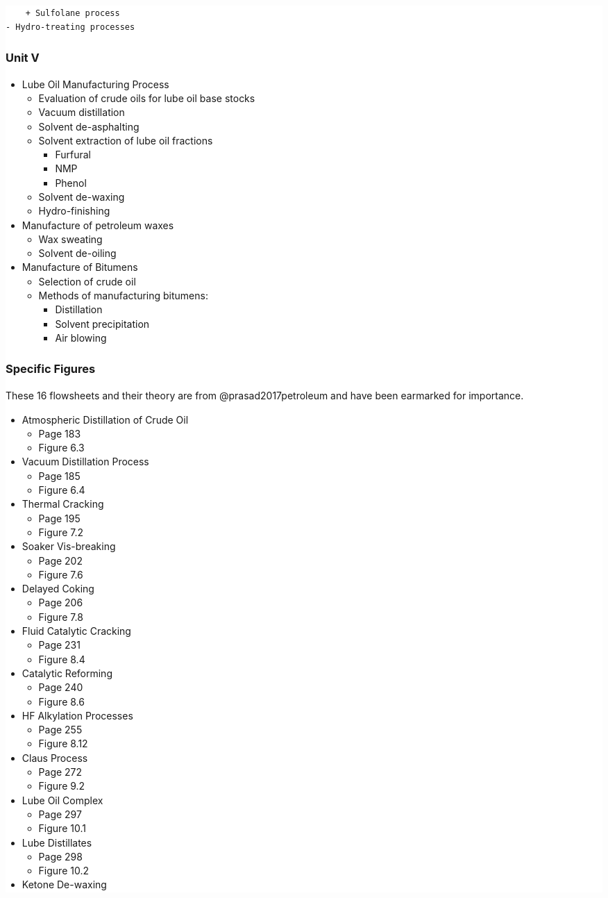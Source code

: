         + Sulfolane process
    - Hydro-treating processes

### Unit V

* Lube Oil Manufacturing Process
    - Evaluation of crude oils for lube oil base stocks
    - Vacuum distillation
    - Solvent de-asphalting
    - Solvent extraction of lube oil fractions
        + Furfural
        + NMP
        + Phenol
    - Solvent de-waxing
    - Hydro-finishing
* Manufacture of petroleum waxes
    - Wax sweating
    - Solvent de-oiling
* Manufacture of Bitumens
    - Selection of crude oil
    - Methods of manufacturing bitumens:
        + Distillation
        + Solvent precipitation
        + Air blowing

### Specific Figures

These 16 flowsheets and their theory are from @prasad2017petroleum and have been earmarked for importance.

* Atmospheric Distillation of Crude Oil
    - Page 183
    - Figure 6.3
* Vacuum Distillation Process
    - Page 185
    - Figure 6.4
* Thermal Cracking
    - Page 195
    - Figure 7.2
* Soaker Vis-breaking
    - Page 202
    - Figure 7.6
* Delayed Coking
    - Page 206
    - Figure 7.8
* Fluid Catalytic Cracking
    - Page 231
    - Figure 8.4
* Catalytic Reforming
    - Page 240
    - Figure 8.6
* HF Alkylation Processes
    - Page 255
    - Figure 8.12
* Claus Process
    - Page 272
    - Figure 9.2
* Lube Oil Complex
    - Page 297
    - Figure 10.1
* Lube Distillates
    - Page 298
    - Figure 10.2
* Ketone De-waxing